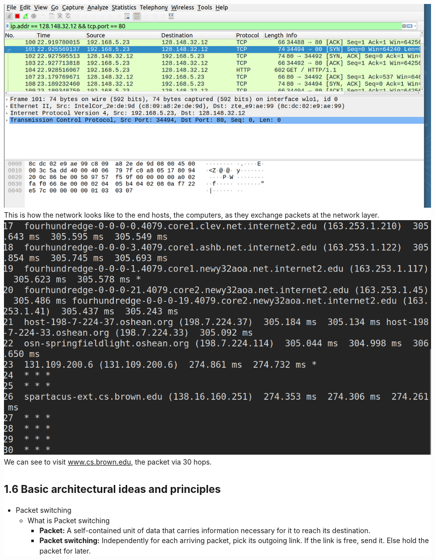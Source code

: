 ![wireshark](assets/mk2022-03-26-15-09-48.png)
This is how the network looks like to the end hosts, the computers, as they exchange packets at the network layer.
![](assets/mk2022-03-26-15-20-52.png)
We can see to visit www.cs.brown.edu, the packet via 30 hops.
## 1.6 Basic architectural ideas and principles
- Packet switching
  - What is Packet switching
    - **Packet:** A self-contained unit of data that carries information necessary for it to reach its destination.
    - **Packet switching:** Independently for each arriving packet, pick its outgoing link. If the link is free, send it. Else hold the packet for later.
